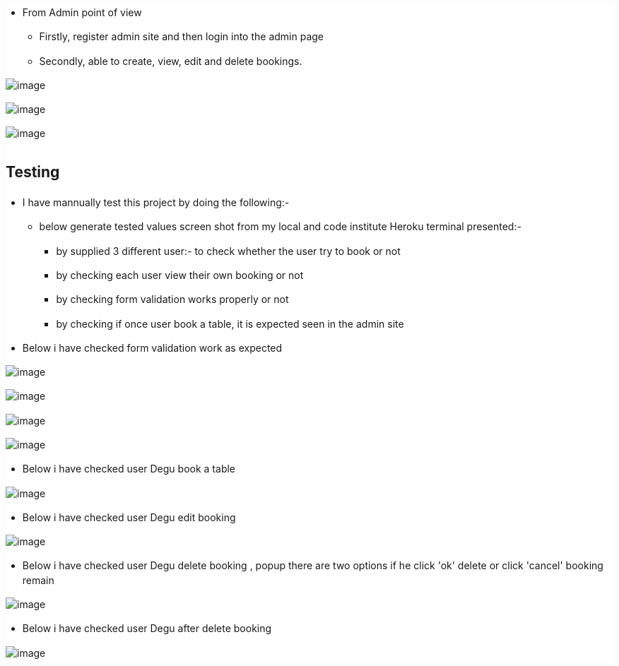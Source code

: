 - From  Admin point of view 
    
     - Firstly,  register  admin site and then login into the admin page
     
     - Secondly, able to create, view, edit and delete bookings.

![image](https://github.com/Tamirucode/DjangoRestaurantBooking/assets/116649197/97e875fd-96e6-4e35-9631-69b6b42865aa)


![image](https://github.com/Tamirucode/DjangoRestaurantBooking/assets/116649197/bf85f482-586e-474f-878f-a6410056f26f)


![image](https://github.com/Tamirucode/DjangoRestaurantBooking/assets/116649197/174f0ecf-fe4a-494d-a28b-8dd2e7f06518)


## Testing
   
   - I have mannually test this project by doing the following:-

     - below generate tested values screen shot  from my local and code institute Heroku terminal
      presented:-

       - by supplied 3 different user:- to check whether the user try to book or not
       
       - by checking each  user view their own booking or not

       - by checking form validation works properly or not

       - by checking if  once user book a table, it is expected seen in the admin site

 - Below i have checked form validation work as expected

  ![image](https://github.com/Tamirucode/DjangoRestaurantBooking/assets/116649197/fced3509-ed90-4ebc-8464-d6712dd5e67d)

  ![image](https://github.com/Tamirucode/DjangoRestaurantBooking/assets/116649197/afc82ede-582f-4030-ad46-49f7fddd8fbc)

  ![image](https://github.com/Tamirucode/DjangoRestaurantBooking/assets/116649197/f23b2e4f-7503-49c1-83b1-546a9f63173b)

  ![image](https://github.com/Tamirucode/DjangoRestaurantBooking/assets/116649197/77c8b599-7077-4b52-a26e-00c499a81f07)


 - Below i have checked user Degu book a table

  ![image](https://github.com/Tamirucode/DjangoRestaurantBooking/assets/116649197/4fecde62-8da5-44d6-92d1-b6d44788e39e)

 - Below i have checked user Degu edit booking

  ![image](https://github.com/Tamirucode/DjangoRestaurantBooking/assets/116649197/9441dbb9-111a-4fe2-b042-94d277fc16f8)

 - Below i have checked user Degu delete booking , popup there are two options if he click 'ok' delete or click 'cancel' booking remain
  
  ![image](https://github.com/Tamirucode/DjangoRestaurantBooking/assets/116649197/f6f48a1a-1453-424f-9100-34110c4f78ad)

 - Below i have checked user Degu  after delete booking
 
 ![image](https://github.com/Tamirucode/DjangoRestaurantBooking/assets/116649197/d61bd2ca-40a0-4f10-ab18-ea070784a806)
